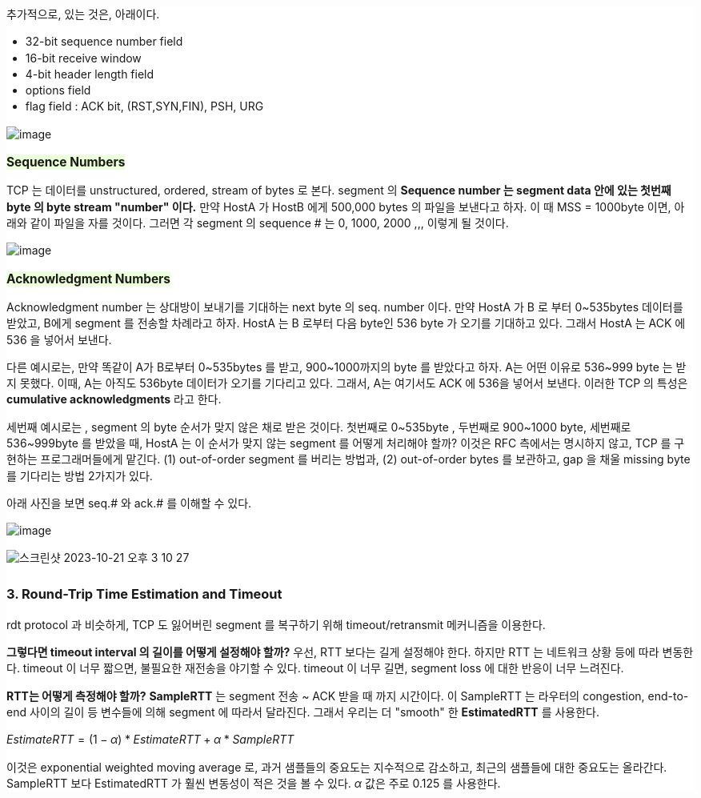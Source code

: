 추가적으로, 있는 것은, 아래이다. 
- 32-bit sequence number field
- 16-bit receive window
- 4-bit header length field
- options field
- flag field : ACK bit, (RST,SYN,FIN), PSH, URG


![image](https://github.com/ddoddii/ddoddii.github.io/assets/95014836/2359a6f1-a8d0-49c6-95c5-edd46f30eb00)


<span style="font-size:110%"><span style="background-color: #EBFFDA">**Sequence Numbers**</span></span>  

TCP 는 데이터를 unstructured, ordered, stream of bytes 로 본다. segment 의 **Sequence number 는 segment data 안에 있는 첫번째 byte 의 byte stream "number" 이다.** 만약 HostA 가 HostB 에게 500,000 bytes 의 파일을 보낸다고 하자. 이 때 MSS = 1000byte 이면, 아래와 같이 파일을 자를 것이다. 그러면 각 segment 의 sequence # 는 0, 1000, 2000 ,,, 이렇게 될 것이다. 

<img width="550" alt="image" src="https://github.com/ddoddii/ddoddii.github.io/assets/95014836/c0a970a6-89ee-4543-894a-2eeca6163362">

<span style="font-size:110%"><span style="background-color: #EBFFDA">**Acknowledgment Numbers**</span></span>

Acknowledgment number 는 상대방이 보내기를 기대하는 next byte 의 seq. number 이다. 만약 HostA 가 B 로 부터 0~535bytes 데이터를 받았고, B에게 segment 를 전송할 차례라고 하자. HostA 는 B 로부터 다음 byte인 536 byte 가 오기를 기대하고 있다. 그래서 HostA 는 ACK 에 536 을 넣어서 보낸다. 

다른 예시로는, 만약 똑같이 A가 B로부터 0~535bytes 를 받고, 900~1000까지의 byte 를 받았다고 하자. A는 어떤 이유로 536~999 byte 는 받지 못했다. 이때, A는 아직도 536byte 데이터가 오기를 기다리고 있다. 그래서, A는 여기서도 ACK 에 536을 넣어서 보낸다. 이러한 TCP 의 특성은 **cumulative acknowledgments** 라고 한다. 

세번째 예시로는 , segment 의 byte 순서가 맞지 않은 채로 받은 것이다. 첫번째로 0~535byte , 두번째로 900~1000 byte, 세번째로 536~999byte 를 받았을 때, HostA 는 이 순서가 맞지 않는 segment 를 어떻게 처리해야 할까? 이것은 RFC 측에서는 명시하지 않고, TCP 를 구현하는 프로그래머들에게 맡긴다. (1) out-of-order segment 를 버리는 방법과, (2) out-of-order bytes 를 보관하고, gap 을 채울 missing byte 를 기다리는 방법 2가지가 있다. 

아래 사진을 보면 seq.# 와 ack.# 를 이해할 수 있다.

![image](https://github.com/ddoddii/ddoddii.github.io/assets/95014836/f16d7827-bd2f-4138-9e54-84658a56d100)

![스크린샷 2023-10-21 오후 3 10 27](https://github.com/ddoddii/ddoddii.github.io/assets/95014836/28f03287-1bb0-4e86-9852-d9de76bde42e)

### 3. Round-Trip Time Estimation and Timeout

rdt protocol 과 비슷하게, TCP 도 잃어버린 segment 를 복구하기 위해 timeout/retransmit 메커니즘을 이용한다.

**그렇다면 timeout interval 의 길이를 어떻게 설정해야 할까?** 우선, RTT 보다는 길게 설정해야 한다. 하지만 RTT 는 네트워크 상황 등에 따라 변동한다. timeout 이 너무 짧으면, 불필요한 재전송을 야기할 수 있다. timeout 이 너무 길면, segment loss 에 대한 반응이 너무 느려진다. 

**RTT는 어떻게 측정해야 할까?** **SampleRTT** 는 segment 전송 ~ ACK 받을 때 까지 시간이다. 이 SampleRTT 는 라우터의 congestion, end-to-end 사이의 길이 등 변수들에 의해  segment 에 따라서 달라진다. 그래서 우리는 더 "smooth" 한 **EstimatedRTT** 를 사용한다. 

$EstimateRTT = (1-\alpha)*EstimateRTT+\alpha * SampleRTT$

이것은 exponential weighted moving average 로, 과거 샘플들의 중요도는 지수적으로 감소하고, 최근의 샘플들에 대한 중요도는 올라간다. SampleRTT 보다 EstimatedRTT 가 훨씬 변동성이 적은 것을 볼 수 있다. $\alpha$ 값은 주로 0.125 를 사용한다.
